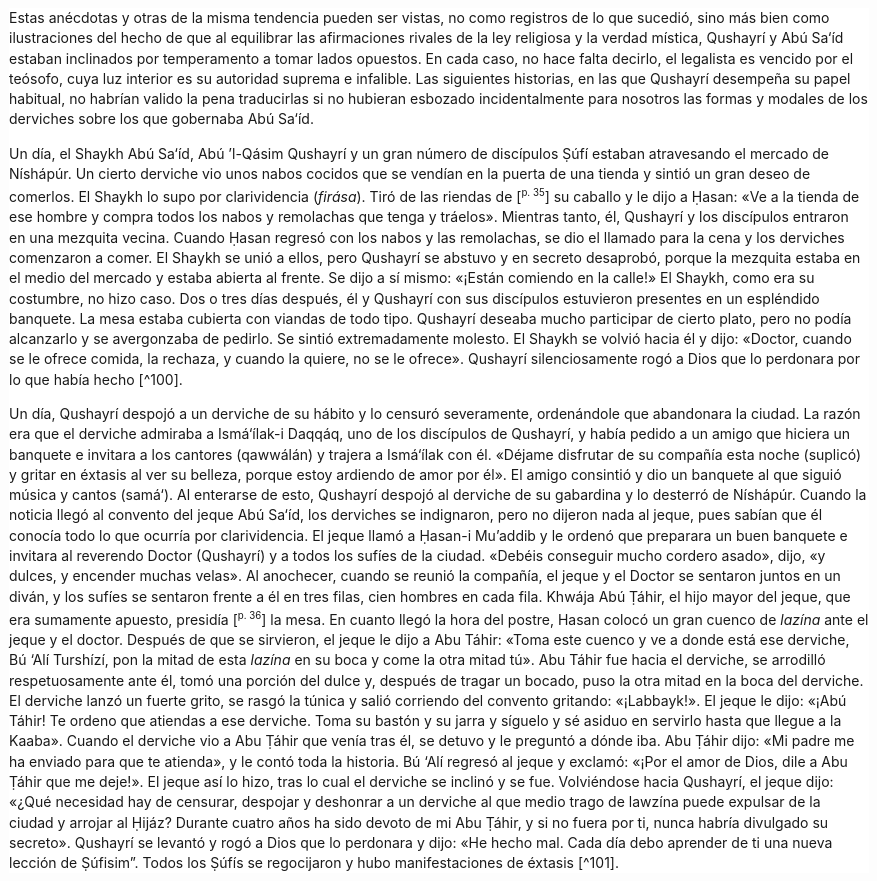 Estas anécdotas y otras de la misma tendencia pueden ser vistas, no como registros de lo que sucedió, sino más bien como ilustraciones del hecho de que al equilibrar las afirmaciones rivales de la ley religiosa y la verdad mística, Qushayrí y Abú Sa‘íd estaban inclinados por temperamento a tomar lados opuestos. En cada caso, no hace falta decirlo, el legalista es vencido por el teósofo, cuya luz interior es su autoridad suprema e infalible. Las siguientes historias, en las que Qushayrí desempeña su papel habitual, no habrían valido la pena traducirlas si no hubieran esbozado incidentalmente para nosotros las formas y modales de los derviches sobre los que gobernaba Abú Sa‘íd.

Un día, el Shaykh Abú Sa‘íd, Abú ’l-Qásim Qushayrí y un gran número de discípulos Ṣúfí estaban atravesando el mercado de Níshápúr. Un cierto derviche vio unos nabos cocidos que se vendían en la puerta de una tienda y sintió un gran deseo de comerlos. El Shaykh lo supo por clarividencia (_firása_). Tiró de las riendas de <span id="p35">[<sup><small>p. 35</small></sup>]</span> su caballo y le dijo a Ḥasan: «Ve a la tienda de ese hombre y compra todos los nabos y remolachas que tenga y tráelos». Mientras tanto, él, Qushayrí y los discípulos entraron en una mezquita vecina. Cuando Ḥasan regresó con los nabos y las remolachas, se dio el llamado para la cena y los derviches comenzaron a comer. El Shaykh se unió a ellos, pero Qushayrí se abstuvo y en secreto desaprobó, porque la mezquita estaba en el medio del mercado y estaba abierta al frente. Se dijo a sí mismo: «¡Están comiendo en la calle!» El Shaykh, como era su costumbre, no hizo caso. Dos o tres días después, él y Qushayrí con sus discípulos estuvieron presentes en un espléndido banquete. La mesa estaba cubierta con viandas de todo tipo. Qushayrí deseaba mucho participar de cierto plato, pero no podía alcanzarlo y se avergonzaba de pedirlo. Se sintió extremadamente molesto. El Shaykh se volvió hacia él y dijo: «Doctor, cuando se le ofrece comida, la rechaza, y cuando la quiere, no se le ofrece». Qushayrí silenciosamente rogó a Dios que lo perdonara por lo que había hecho [^100].

Un día, Qushayrí despojó a un derviche de su hábito y lo censuró severamente, ordenándole que abandonara la ciudad. La razón era que el derviche admiraba a Ismá‘ílak-i Daqqáq, uno de los discípulos de Qushayrí, y había pedido a un amigo que hiciera un banquete e invitara a los cantores (qawwálán) y trajera a Ismá‘ílak con él. «Déjame disfrutar de su compañía esta noche (suplicó) y gritar en éxtasis al ver su belleza, porque estoy ardiendo de amor por él». El amigo consintió y dio un banquete al que siguió música y cantos (samá‘). Al enterarse de esto, Qushayrí despojó al derviche de su gabardina y lo desterró de Níshápúr. Cuando la noticia llegó al convento del jeque Abú Sa‘íd, los derviches se indignaron, pero no dijeron nada al jeque, pues sabían que él conocía todo lo que ocurría por clarividencia. El jeque llamó a Ḥasan-i Mu’addib y le ordenó que preparara un buen banquete e invitara al reverendo Doctor (Qushayrí) y a todos los sufíes de la ciudad. «Debéis conseguir mucho cordero asado», dijo, «y dulces, y encender muchas velas». Al anochecer, cuando se reunió la compañía, el jeque y el Doctor se sentaron juntos en un diván, y los sufíes se sentaron frente a él en tres filas, cien hombres en cada fila. Khwája Abú Ṭáhir, el hijo mayor del jeque, que era sumamente apuesto, presidía <span id="p36">[<sup><small>p. 36</small></sup>]</span> la mesa. En cuanto llegó la hora del postre, Hasan colocó un gran cuenco de _lazína_ ante el jeque y el doctor. Después de que se sirvieron, el jeque le dijo a Abu Táhir: «Toma este cuenco y ve a donde está ese derviche, Bú ‘Alí Turshízí, pon la mitad de esta _lazína_ en su boca y come la otra mitad tú». Abu Táhir fue hacia el derviche, se arrodilló respetuosamente ante él, tomó una porción del dulce y, después de tragar un bocado, puso la otra mitad en la boca del derviche. El derviche lanzó un fuerte grito, se rasgó la túnica y salió corriendo del convento gritando: «¡Labbayk!». El jeque le dijo: «¡Abú Táhir! Te ordeno que atiendas a ese derviche. Toma su bastón y su jarra y síguelo y sé asiduo en servirlo hasta que llegue a la Kaaba». Cuando el derviche vio a Abu Ṭáhir que venía tras él, se detuvo y le preguntó a dónde iba. Abu Ṭáhir dijo: «Mi padre me ha enviado para que te atienda», y le contó toda la historia. Bú ‘Alí regresó al jeque y exclamó: «¡Por el amor de Dios, dile a Abu Ṭáhir que me deje!». El jeque así lo hizo, tras lo cual el derviche se inclinó y se fue. Volviéndose hacia Qushayrí, el jeque dijo: «¿Qué necesidad hay de censurar, despojar y deshonrar a un derviche al que medio trago de lawzína puede expulsar de la ciudad y arrojar al Ḥijáz? Durante cuatro años ha sido devoto de mi Abu Ṭáhir, y si no fuera por ti, nunca habría divulgado su secreto». Qushayrí se levantó y rogó a Dios que lo perdonara y dijo: «He hecho mal. Cada día debo aprender de ti una nueva lección de Ṣúfisim”. Todos los Ṣúfís se regocijaron y hubo manifestaciones de éxtasis [^101].
